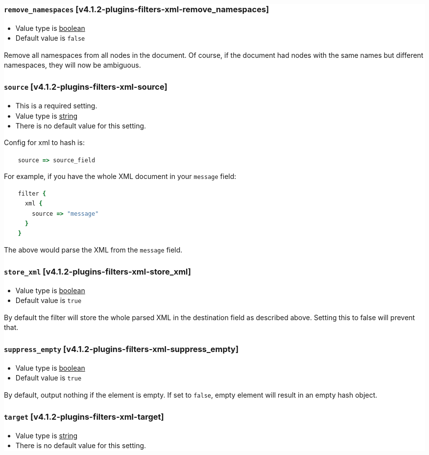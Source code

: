 
### `remove_namespaces` [v4.1.2-plugins-filters-xml-remove_namespaces]

* Value type is [boolean](logstash://reference/configuration-file-structure.md#boolean)
* Default value is `false`

Remove all namespaces from all nodes in the document. Of course, if the document had nodes with the same names but different namespaces, they will now be ambiguous.


### `source` [v4.1.2-plugins-filters-xml-source]

* This is a required setting.
* Value type is [string](logstash://reference/configuration-file-structure.md#string)
* There is no default value for this setting.

Config for xml to hash is:

```ruby
    source => source_field
```

For example, if you have the whole XML document in your `message` field:

```ruby
    filter {
      xml {
        source => "message"
      }
    }
```

The above would parse the XML from the `message` field.


### `store_xml` [v4.1.2-plugins-filters-xml-store_xml]

* Value type is [boolean](logstash://reference/configuration-file-structure.md#boolean)
* Default value is `true`

By default the filter will store the whole parsed XML in the destination field as described above. Setting this to false will prevent that.


### `suppress_empty` [v4.1.2-plugins-filters-xml-suppress_empty]

* Value type is [boolean](logstash://reference/configuration-file-structure.md#boolean)
* Default value is `true`

By default, output nothing if the element is empty. If set to `false`, empty element will result in an empty hash object.


### `target` [v4.1.2-plugins-filters-xml-target]

* Value type is [string](logstash://reference/configuration-file-structure.md#string)
* There is no default value for this setting.
